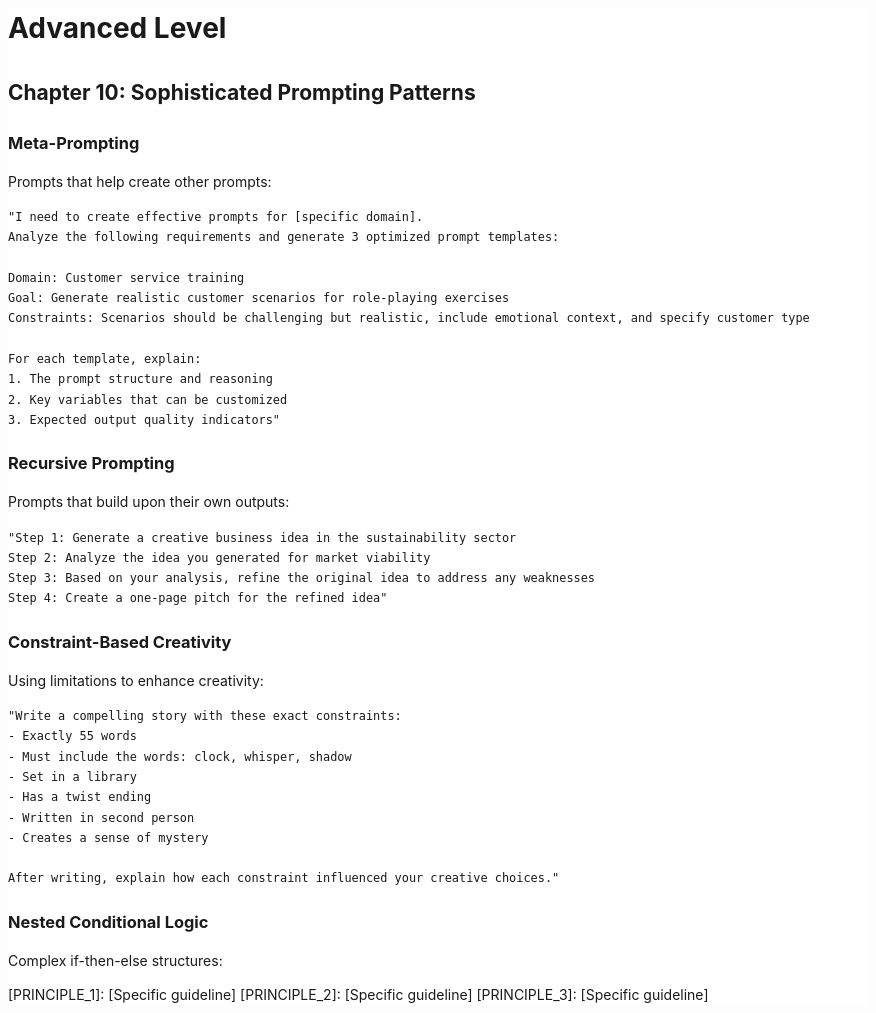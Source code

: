 
# Advanced Level

## Chapter 10: Sophisticated Prompting Patterns

### Meta-Prompting
Prompts that help create other prompts:

```
"I need to create effective prompts for [specific domain]. 
Analyze the following requirements and generate 3 optimized prompt templates:

Domain: Customer service training
Goal: Generate realistic customer scenarios for role-playing exercises
Constraints: Scenarios should be challenging but realistic, include emotional context, and specify customer type

For each template, explain:
1. The prompt structure and reasoning
2. Key variables that can be customized
3. Expected output quality indicators"
```

### Recursive Prompting
Prompts that build upon their own outputs:

```
"Step 1: Generate a creative business idea in the sustainability sector
Step 2: Analyze the idea you generated for market viability
Step 3: Based on your analysis, refine the original idea to address any weaknesses
Step 4: Create a one-page pitch for the refined idea"
```

### Constraint-Based Creativity
Using limitations to enhance creativity:

```
"Write a compelling story with these exact constraints:
- Exactly 55 words
- Must include the words: clock, whisper, shadow
- Set in a library
- Has a twist ending
- Written in second person
- Creates a sense of mystery

After writing, explain how each constraint influenced your creative choices."
```

### Nested Conditional Logic
Complex if-then-else structures:


   [PRINCIPLE_1]: [Specific guideline]
   [PRINCIPLE_2]: [Specific guideline]
   [PRINCIPLE_3]: [Specific guideline]